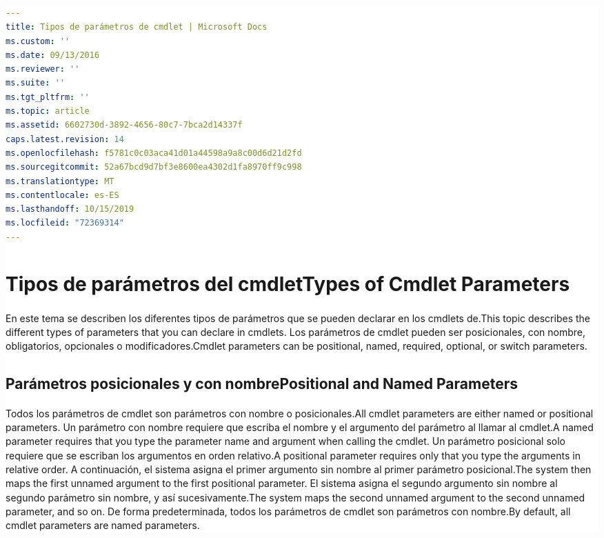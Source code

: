 ```yaml
---
title: Tipos de parámetros de cmdlet | Microsoft Docs
ms.custom: ''
ms.date: 09/13/2016
ms.reviewer: ''
ms.suite: ''
ms.tgt_pltfrm: ''
ms.topic: article
ms.assetid: 6602730d-3892-4656-80c7-7bca2d14337f
caps.latest.revision: 14
ms.openlocfilehash: f5781c0c03aca41d01a44598a9a8c00d6d21d2fd
ms.sourcegitcommit: 52a67bcd9d7bf3e8600ea4302d1fa8970ff9c998
ms.translationtype: MT
ms.contentlocale: es-ES
ms.lasthandoff: 10/15/2019
ms.locfileid: "72369314"
---
```

# <a name="types-of-cmdlet-parameters"></a><span data-ttu-id="7777b-102">Tipos de parámetros del cmdlet</span><span class="sxs-lookup"><span data-stu-id="7777b-102">Types of Cmdlet Parameters</span></span>

<span data-ttu-id="7777b-103">En este tema se describen los diferentes tipos de parámetros que se pueden declarar en los cmdlets de.</span><span class="sxs-lookup"><span data-stu-id="7777b-103">This topic describes the different types of parameters that you can declare in cmdlets.</span></span> <span data-ttu-id="7777b-104">Los parámetros de cmdlet pueden ser posicionales, con nombre, obligatorios, opcionales o modificadores.</span><span class="sxs-lookup"><span data-stu-id="7777b-104">Cmdlet parameters can be positional, named, required, optional, or switch parameters.</span></span>

## <a name="positional-and-named-parameters"></a><span data-ttu-id="7777b-105">Parámetros posicionales y con nombre</span><span class="sxs-lookup"><span data-stu-id="7777b-105">Positional and Named Parameters</span></span>

<span data-ttu-id="7777b-106">Todos los parámetros de cmdlet son parámetros con nombre o posicionales.</span><span class="sxs-lookup"><span data-stu-id="7777b-106">All cmdlet parameters are either named or positional parameters.</span></span> <span data-ttu-id="7777b-107">Un parámetro con nombre requiere que escriba el nombre y el argumento del parámetro al llamar al cmdlet.</span><span class="sxs-lookup"><span data-stu-id="7777b-107">A named parameter requires that you type the parameter name and argument when calling the cmdlet.</span></span> <span data-ttu-id="7777b-108">Un parámetro posicional solo requiere que se escriban los argumentos en orden relativo.</span><span class="sxs-lookup"><span data-stu-id="7777b-108">A positional parameter requires only that you type the arguments in relative order.</span></span> <span data-ttu-id="7777b-109">A continuación, el sistema asigna el primer argumento sin nombre al primer parámetro posicional.</span><span class="sxs-lookup"><span data-stu-id="7777b-109">The system then maps the first unnamed argument to the first positional parameter.</span></span> <span data-ttu-id="7777b-110">El sistema asigna el segundo argumento sin nombre al segundo parámetro sin nombre, y así sucesivamente.</span><span class="sxs-lookup"><span data-stu-id="7777b-110">The system maps the second unnamed argument to the second unnamed parameter, and so on.</span></span> <span data-ttu-id="7777b-111">De forma predeterminada, todos los parámetros de cmdlet son parámetros con nombre.</span><span class="sxs-lookup"><span data-stu-id="7777b-111">By default, all cmdlet parameters are named parameters.</span></span>
